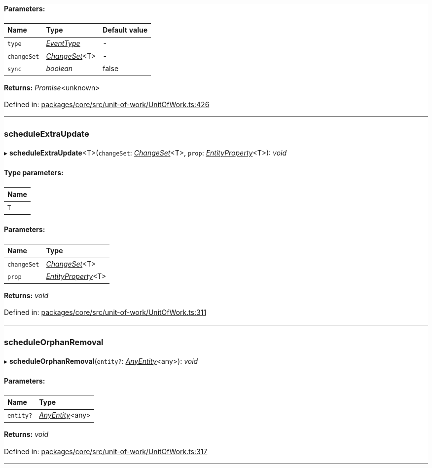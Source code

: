 #### Parameters:

Name | Type | Default value |
:------ | :------ | :------ |
`type` | [*EventType*](../enums/core.eventtype.md) | - |
`changeSet` | [*ChangeSet*](core.changeset.md)<T\> | - |
`sync` | *boolean* | false |

**Returns:** *Promise*<unknown\>

Defined in: [packages/core/src/unit-of-work/UnitOfWork.ts:426](https://github.com/mikro-orm/mikro-orm/blob/bcf1a0899b/packages/core/src/unit-of-work/UnitOfWork.ts#L426)

___

### scheduleExtraUpdate

▸ **scheduleExtraUpdate**<T\>(`changeSet`: [*ChangeSet*](core.changeset.md)<T\>, `prop`: [*EntityProperty*](../interfaces/core.entityproperty.md)<T\>): *void*

#### Type parameters:

Name |
:------ |
`T` |

#### Parameters:

Name | Type |
:------ | :------ |
`changeSet` | [*ChangeSet*](core.changeset.md)<T\> |
`prop` | [*EntityProperty*](../interfaces/core.entityproperty.md)<T\> |

**Returns:** *void*

Defined in: [packages/core/src/unit-of-work/UnitOfWork.ts:311](https://github.com/mikro-orm/mikro-orm/blob/bcf1a0899b/packages/core/src/unit-of-work/UnitOfWork.ts#L311)

___

### scheduleOrphanRemoval

▸ **scheduleOrphanRemoval**(`entity?`: [*AnyEntity*](../modules/core.md#anyentity)<any\>): *void*

#### Parameters:

Name | Type |
:------ | :------ |
`entity?` | [*AnyEntity*](../modules/core.md#anyentity)<any\> |

**Returns:** *void*

Defined in: [packages/core/src/unit-of-work/UnitOfWork.ts:317](https://github.com/mikro-orm/mikro-orm/blob/bcf1a0899b/packages/core/src/unit-of-work/UnitOfWork.ts#L317)

___
